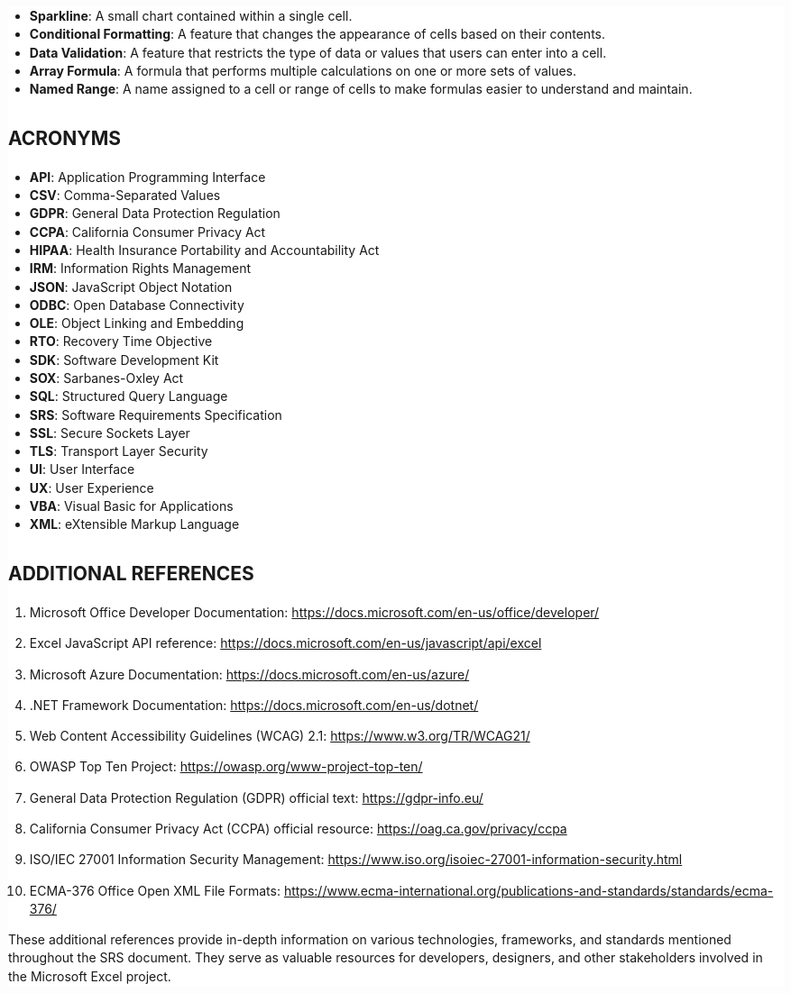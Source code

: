 - **Sparkline**: A small chart contained within a single cell.
- **Conditional Formatting**: A feature that changes the appearance of cells based on their contents.
- **Data Validation**: A feature that restricts the type of data or values that users can enter into a cell.
- **Array Formula**: A formula that performs multiple calculations on one or more sets of values.
- **Named Range**: A name assigned to a cell or range of cells to make formulas easier to understand and maintain.

## ACRONYMS

- **API**: Application Programming Interface
- **CSV**: Comma-Separated Values
- **GDPR**: General Data Protection Regulation
- **CCPA**: California Consumer Privacy Act
- **HIPAA**: Health Insurance Portability and Accountability Act
- **IRM**: Information Rights Management
- **JSON**: JavaScript Object Notation
- **ODBC**: Open Database Connectivity
- **OLE**: Object Linking and Embedding
- **RTO**: Recovery Time Objective
- **SDK**: Software Development Kit
- **SOX**: Sarbanes-Oxley Act
- **SQL**: Structured Query Language
- **SRS**: Software Requirements Specification
- **SSL**: Secure Sockets Layer
- **TLS**: Transport Layer Security
- **UI**: User Interface
- **UX**: User Experience
- **VBA**: Visual Basic for Applications
- **XML**: eXtensible Markup Language

## ADDITIONAL REFERENCES

1. Microsoft Office Developer Documentation: https://docs.microsoft.com/en-us/office/developer/

2. Excel JavaScript API reference: https://docs.microsoft.com/en-us/javascript/api/excel

3. Microsoft Azure Documentation: https://docs.microsoft.com/en-us/azure/

4. .NET Framework Documentation: https://docs.microsoft.com/en-us/dotnet/

5. Web Content Accessibility Guidelines (WCAG) 2.1: https://www.w3.org/TR/WCAG21/

6. OWASP Top Ten Project: https://owasp.org/www-project-top-ten/

7. General Data Protection Regulation (GDPR) official text: https://gdpr-info.eu/

8. California Consumer Privacy Act (CCPA) official resource: https://oag.ca.gov/privacy/ccpa

9. ISO/IEC 27001 Information Security Management: https://www.iso.org/isoiec-27001-information-security.html

10. ECMA-376 Office Open XML File Formats: https://www.ecma-international.org/publications-and-standards/standards/ecma-376/

These additional references provide in-depth information on various technologies, frameworks, and standards mentioned throughout the SRS document. They serve as valuable resources for developers, designers, and other stakeholders involved in the Microsoft Excel project.